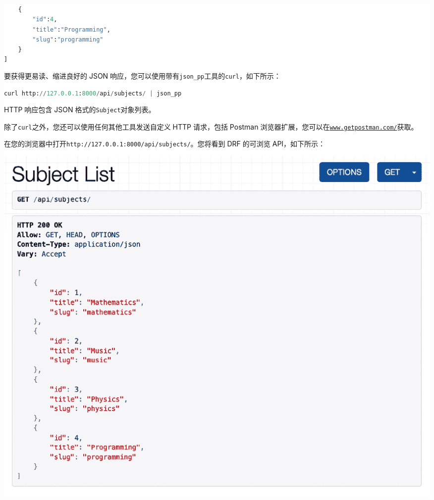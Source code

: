 ```py
    {
        "id":4,
        "title":"Programming",
        "slug":"programming"
    }
] 
```

要获得更易读、缩进良好的 JSON 响应，您可以使用带有`json_pp`工具的`curl`，如下所示：

```py
curl http://127.0.0.1:8000/api/subjects/ | json_pp 
```

HTTP 响应包含 JSON 格式的`Subject`对象列表。

除了`curl`之外，您还可以使用任何其他工具发送自定义 HTTP 请求，包括 Postman 浏览器扩展，您可以在[`www.getpostman.com/`](https://www.getpostman.com/)获取。

在您的浏览器中打开`http://127.0.0.1:8000/api/subjects/`。您将看到 DRF 的可浏览 API，如下所示：

![图形用户界面，文本，自动生成的描述](img/B21088_15_02.png)
